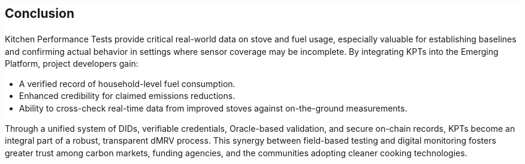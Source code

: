 ## Conclusion

Kitchen Performance Tests provide critical real-world data on stove and fuel usage, especially valuable for establishing baselines and confirming actual behavior in settings where sensor coverage may be incomplete. By integrating KPTs into the Emerging Platform, project developers gain:

- A verified record of household-level fuel consumption.
- Enhanced credibility for claimed emissions reductions.
- Ability to cross-check real-time data from improved stoves against on-the-ground measurements.

Through a unified system of DIDs, verifiable credentials, Oracle-based validation, and secure on-chain records, KPTs become an integral part of a robust, transparent dMRV process. This synergy between field-based testing and digital monitoring fosters greater trust among carbon markets, funding agencies, and the communities adopting cleaner cooking technologies.
